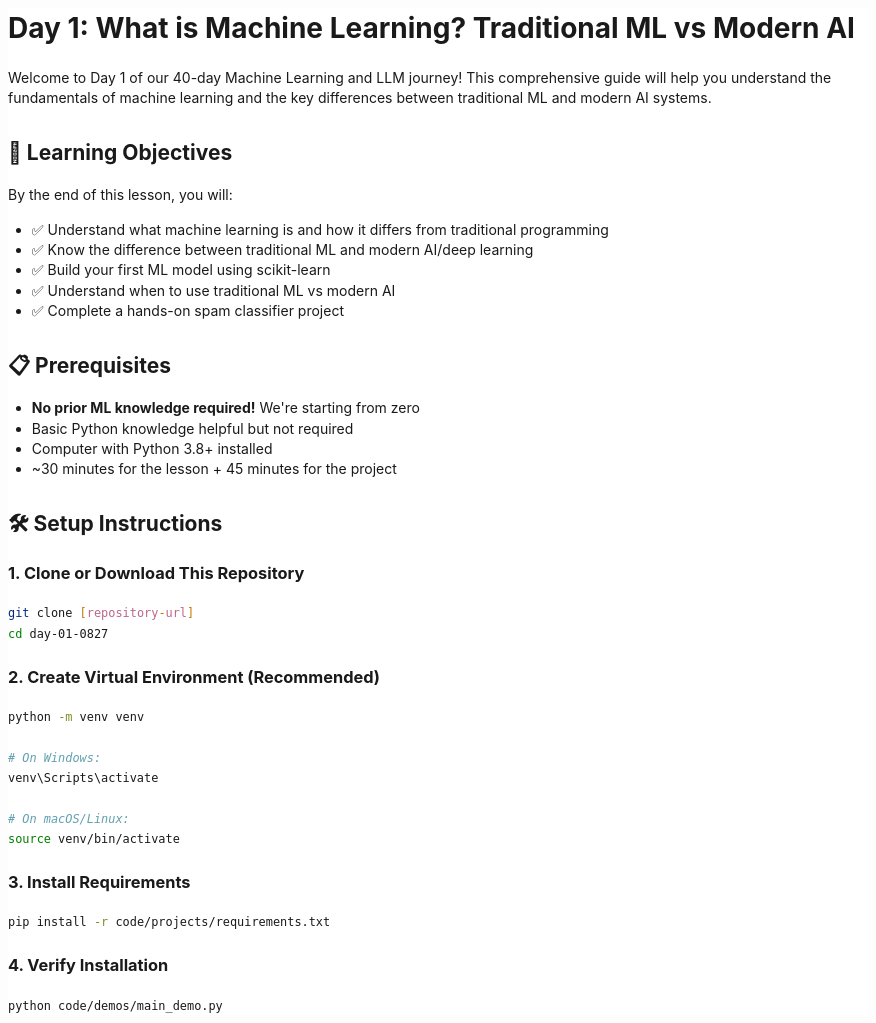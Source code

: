 # Day 1: What is Machine Learning? Traditional ML vs Modern AI

Welcome to Day 1 of our 40-day Machine Learning and LLM journey! This comprehensive guide will help you understand the fundamentals of machine learning and the key differences between traditional ML and modern AI systems.

## 🎯 Learning Objectives

By the end of this lesson, you will:
- ✅ Understand what machine learning is and how it differs from traditional programming
- ✅ Know the difference between traditional ML and modern AI/deep learning
- ✅ Build your first ML model using scikit-learn
- ✅ Understand when to use traditional ML vs modern AI
- ✅ Complete a hands-on spam classifier project

## 📋 Prerequisites

- **No prior ML knowledge required!** We're starting from zero
- Basic Python knowledge helpful but not required
- Computer with Python 3.8+ installed
- ~30 minutes for the lesson + 45 minutes for the project

## 🛠️ Setup Instructions

### 1. Clone or Download This Repository
```bash
git clone [repository-url]
cd day-01-0827
```

### 2. Create Virtual Environment (Recommended)
```bash
python -m venv venv

# On Windows:
venv\Scripts\activate

# On macOS/Linux:
source venv/bin/activate
```

### 3. Install Requirements
```bash
pip install -r code/projects/requirements.txt
```

### 4. Verify Installation
```bash
python code/demos/main_demo.py
```
